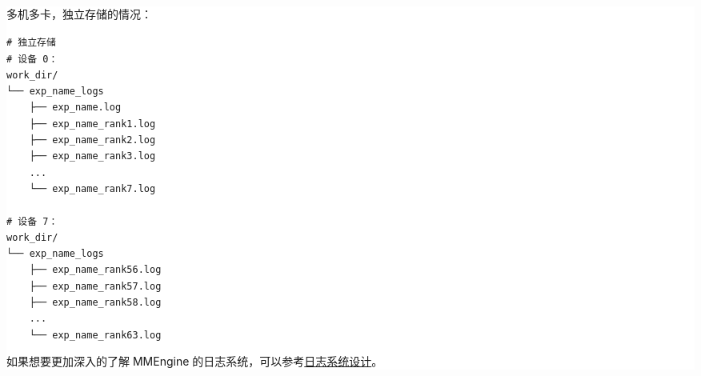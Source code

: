 多机多卡，独立存储的情况：

```text
# 独立存储
# 设备 0：
work_dir/
└── exp_name_logs
    ├── exp_name.log
    ├── exp_name_rank1.log
    ├── exp_name_rank2.log
    ├── exp_name_rank3.log
    ...
    └── exp_name_rank7.log

# 设备 7：
work_dir/
└── exp_name_logs
    ├── exp_name_rank56.log
    ├── exp_name_rank57.log
    ├── exp_name_rank58.log
    ...
    └── exp_name_rank63.log
```

如果想要更加深入的了解 MMEngine 的日志系统，可以参考[日志系统设计](../design/logging.md)。
